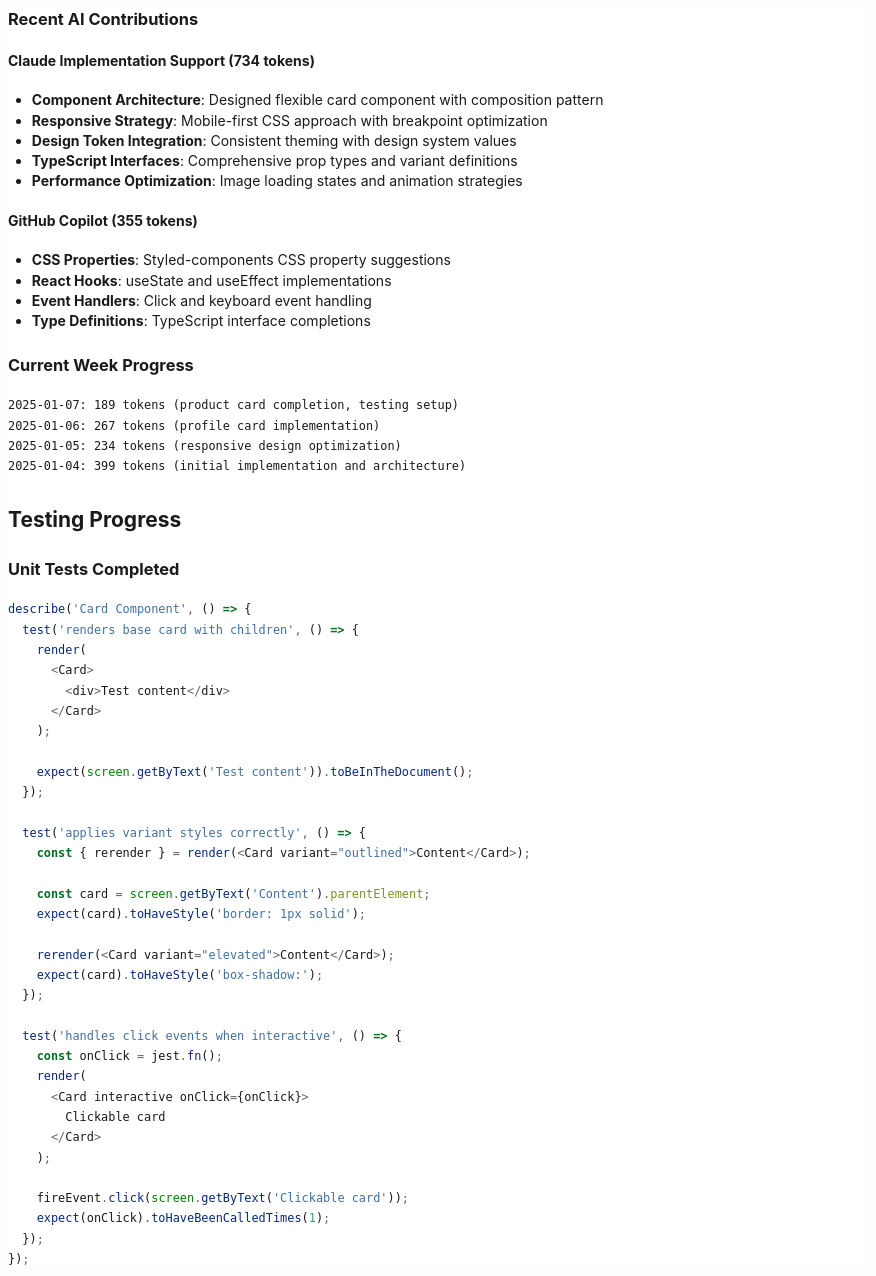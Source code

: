 ### Recent AI Contributions

#### Claude Implementation Support (734 tokens)
- **Component Architecture**: Designed flexible card component with composition pattern
- **Responsive Strategy**: Mobile-first CSS approach with breakpoint optimization
- **Design Token Integration**: Consistent theming with design system values
- **TypeScript Interfaces**: Comprehensive prop types and variant definitions
- **Performance Optimization**: Image loading states and animation strategies

#### GitHub Copilot (355 tokens)
- **CSS Properties**: Styled-components CSS property suggestions
- **React Hooks**: useState and useEffect implementations
- **Event Handlers**: Click and keyboard event handling
- **Type Definitions**: TypeScript interface completions

### Current Week Progress
```
2025-01-07: 189 tokens (product card completion, testing setup)
2025-01-06: 267 tokens (profile card implementation)
2025-01-05: 234 tokens (responsive design optimization)
2025-01-04: 399 tokens (initial implementation and architecture)
```

## Testing Progress

### Unit Tests Completed
```typescript
describe('Card Component', () => {
  test('renders base card with children', () => {
    render(
      <Card>
        <div>Test content</div>
      </Card>
    );
    
    expect(screen.getByText('Test content')).toBeInTheDocument();
  });

  test('applies variant styles correctly', () => {
    const { rerender } = render(<Card variant="outlined">Content</Card>);
    
    const card = screen.getByText('Content').parentElement;
    expect(card).toHaveStyle('border: 1px solid');
    
    rerender(<Card variant="elevated">Content</Card>);
    expect(card).toHaveStyle('box-shadow:');
  });

  test('handles click events when interactive', () => {
    const onClick = jest.fn();
    render(
      <Card interactive onClick={onClick}>
        Clickable card
      </Card>
    );
    
    fireEvent.click(screen.getByText('Clickable card'));
    expect(onClick).toHaveBeenCalledTimes(1);
  });
});
```

